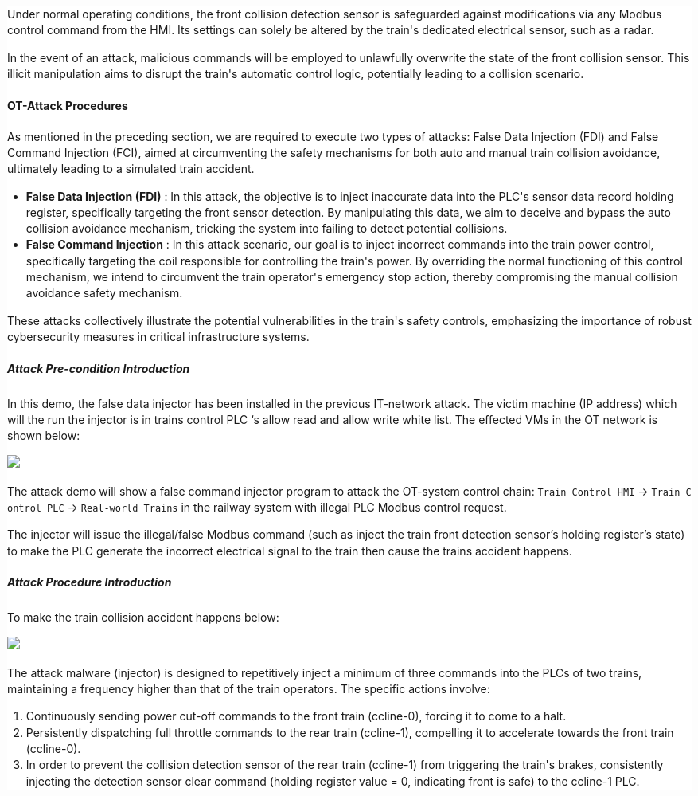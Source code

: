 Under normal operating conditions, the front collision detection sensor is safeguarded against modifications via any Modbus control command from the HMI. Its settings can solely be altered by the train's dedicated electrical sensor, such as a radar.

In the event of an attack, malicious commands will be employed to unlawfully overwrite the state of the front collision sensor. This illicit manipulation aims to disrupt the train's automatic control logic, potentially leading to a collision scenario.

#### OT-Attack Procedures 

As mentioned in the preceding section, we are required to execute two types of attacks: False Data Injection (FDI) and False Command Injection (FCI), aimed at circumventing the safety mechanisms for both auto and manual train collision avoidance, ultimately leading to a simulated train accident.

- **False Data Injection (FDI)** :  In this attack, the objective is to inject inaccurate data into the PLC's sensor data record holding register, specifically targeting the front sensor detection. By manipulating this data, we aim to deceive and bypass the auto collision avoidance mechanism, tricking the system into failing to detect potential collisions.
- **False Command Injection** : In this attack scenario, our goal is to inject incorrect commands into the train power control, specifically targeting the coil responsible for controlling the train's power. By overriding the normal functioning of this control mechanism, we intend to circumvent the train operator's emergency stop action, thereby compromising the manual collision avoidance safety mechanism.

These attacks collectively illustrate the potential vulnerabilities in the train's safety controls, emphasizing the importance of robust cybersecurity measures in critical infrastructure systems.

##### Attack Pre-condition Introduction

In this demo, the false data injector has been installed in the previous IT-network attack. The victim machine (IP address) which will the run the injector is in trains control PLC ‘s allow read and allow write white list. The effected VMs in the OT network is shown below: 

![](img/AttackDiagram.png)

The attack demo will show a false command injector program to attack the OT-system control chain: `Train Control HMI` -> `Train Control PLC` -> `Real-world Trains` in the railway system with illegal PLC Modbus control request. 

The injector will issue the illegal/false Modbus command (such as inject the train front detection sensor’s holding register’s state) to make the PLC generate the incorrect electrical signal to the train then cause the trains accident happens.

##### Attack Procedure Introduction 

To make the train collision accident happens below: 

![](img/collsision.png)

The attack malware (injector) is designed to repetitively inject a minimum of three commands into the PLCs of two trains, maintaining a frequency higher than that of the train operators. The specific actions involve:

1. Continuously sending power cut-off commands to the front train (ccline-0), forcing it to come to a halt.
2. Persistently dispatching full throttle commands to the rear train (ccline-1), compelling it to accelerate towards the front train (ccline-0).
3. In order to prevent the collision detection sensor of the rear train (ccline-1) from triggering the train's brakes, consistently injecting the detection sensor clear command (holding register value = 0, indicating front is safe) to the ccline-1 PLC.
